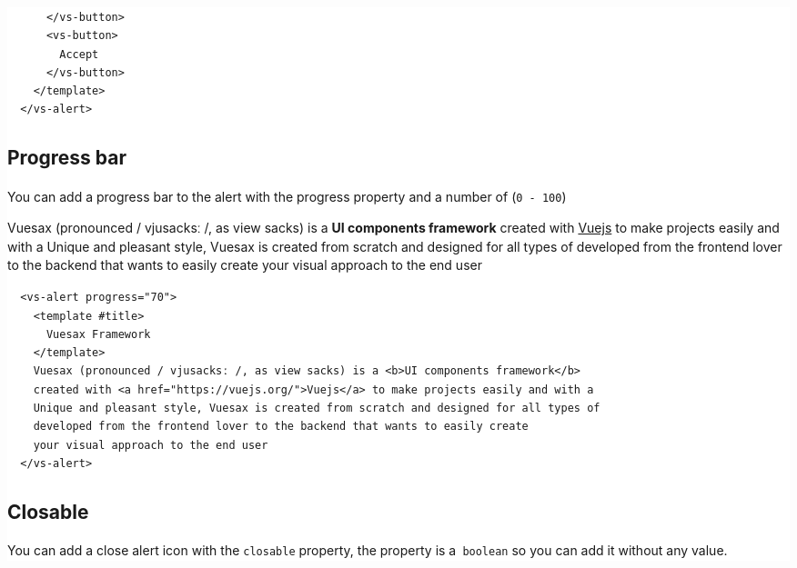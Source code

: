 ```html{10,11,12,13,14,15,16,17}
      </vs-button>
      <vs-button>
        Accept
      </vs-button>
    </template>
  </vs-alert>
```

</div>

</card>

<card>

## Progress bar <Badge text="New"/>

You can add a progress bar to the alert with the progress property and a number of (`0 - 100`)

<div slot="example">
  <vs-alert progress="70">
    <template #title>
      Vuesax Framework
    </template>
    Vuesax (pronounced / vjusacksː /, as view sacks) is a <b>UI components framework</b>
    created with <a href="https://vuejs.org/">Vuejs</a> to make projects easily and with a
    Unique and pleasant style, Vuesax is created from scratch and designed for all types of
    developed from the frontend lover to the backend that wants to easily create
    your visual approach to the end user
  </vs-alert>
</div>

<div slot="template">

```html{4,5,6}
  <vs-alert progress="70">
    <template #title>
      Vuesax Framework
    </template>
    Vuesax (pronounced / vjusacksː /, as view sacks) is a <b>UI components framework</b>
    created with <a href="https://vuejs.org/">Vuejs</a> to make projects easily and with a
    Unique and pleasant style, Vuesax is created from scratch and designed for all types of
    developed from the frontend lover to the backend that wants to easily create
    your visual approach to the end user
  </vs-alert>
```

</div>

</card>

<card>

## Closable <Badge text="New"/>

You can add a close alert icon with the `closable` property, the property is a` boolean` so you can add it without any value.
